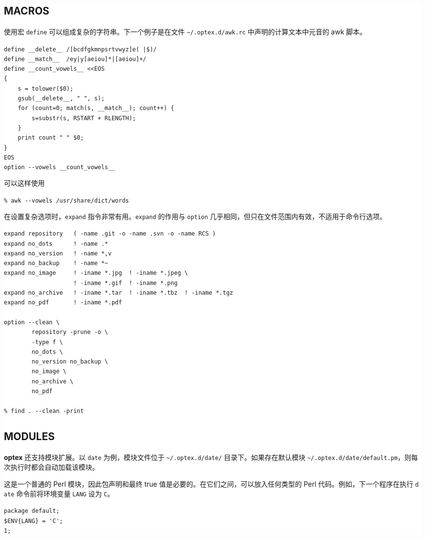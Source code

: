 ## MACROS

使用宏 `define` 可以组成复杂的字符串。下一个例子是在文件 `~/.optex.d/awk.rc` 中声明的计算文本中元音的 awk 脚本。

    define __delete__ /[bcdfgkmnpsrtvwyz]e( |$)/
    define __match__  /ey|y[aeiou]*|[aeiou]+/
    define __count_vowels__ <<EOS
    {
        s = tolower($0);
        gsub(__delete__, " ", s);
        for (count=0; match(s, __match__); count++) {
            s=substr(s, RSTART + RLENGTH);
        }
        print count " " $0;
    }
    EOS
    option --vowels __count_vowels__

可以这样使用

    % awk --vowels /usr/share/dict/words

在设置复杂选项时，`expand` 指令非常有用。`expand` 的作用与 `option` 几乎相同，但只在文件范围内有效，不适用于命令行选项。

    expand repository   ( -name .git -o -name .svn -o -name RCS )
    expand no_dots      ! -name .*
    expand no_version   ! -name *,v
    expand no_backup    ! -name *~
    expand no_image     ! -iname *.jpg  ! -iname *.jpeg \
                        ! -iname *.gif  ! -iname *.png
    expand no_archive   ! -iname *.tar  ! -iname *.tbz  ! -iname *.tgz
    expand no_pdf       ! -iname *.pdf

    option --clean \
            repository -prune -o \
            -type f \
            no_dots \
            no_version no_backup \
            no_image \
            no_archive \
            no_pdf

    % find . --clean -print

## MODULES

**optex** 还支持模块扩展。以 `date` 为例，模块文件位于 `~/.optex.d/date/` 目录下。如果存在默认模块 `~/.optex.d/date/default.pm`，则每次执行时都会自动加载该模块。

这是一个普通的 Perl 模块，因此包声明和最终 true 值是必要的。在它们之间，可以放入任何类型的 Perl 代码。例如，下一个程序在执行 `date` 命令前将环境变量 `LANG` 设为 `C`。

    package default;
    $ENV{LANG} = 'C';
    1;
